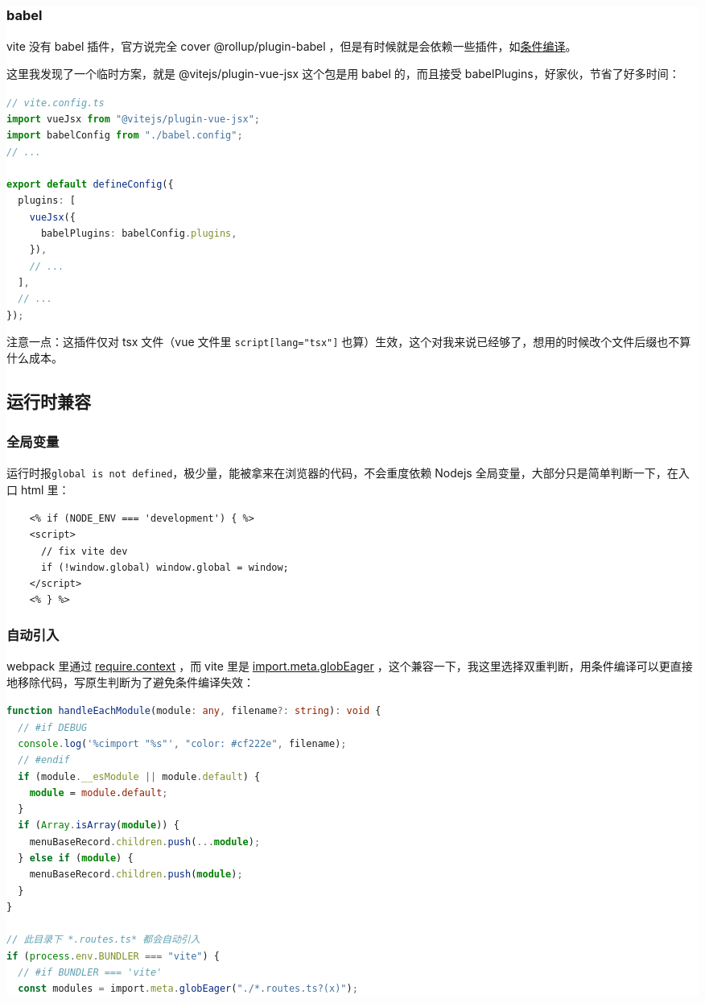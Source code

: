 ### babel

vite 没有 babel 插件，官方说完全 cover @rollup/plugin-babel ，但是有时候就是会依赖一些插件，如[条件编译](https://github.com/kaysonwu/babel-plugin-preprocessor)。

这里我发现了一个临时方案，就是 @vitejs/plugin-vue-jsx 这个包是用 babel 的，而且接受 babelPlugins，好家伙，节省了好多时间：

```ts
// vite.config.ts
import vueJsx from "@vitejs/plugin-vue-jsx";
import babelConfig from "./babel.config";
// ...

export default defineConfig({
  plugins: [
    vueJsx({
      babelPlugins: babelConfig.plugins,
    }),
    // ...
  ],
  // ...
});
```

注意一点：这插件仅对 tsx 文件（vue 文件里 `script[lang="tsx"]` 也算）生效，这个对我来说已经够了，想用的时候改个文件后缀也不算什么成本。

## 运行时兼容

### 全局变量

运行时报`global is not defined`，极少量，能被拿来在浏览器的代码，不会重度依赖 Nodejs 全局变量，大部分只是简单判断一下，在入口 html 里：

```ejs
    <% if (NODE_ENV === 'development') { %>
    <script>
      // fix vite dev
      if (!window.global) window.global = window;
    </script>
    <% } %>
```

### 自动引入

webpack 里通过 [require.context](https://webpack.docschina.org/guides/dependency-management/#requirecontext) ，而 vite 里是 [import.meta.globEager](https://vitejs.dev/guide/features.html#glob-import) ，这个兼容一下，我这里选择双重判断，用条件编译可以更直接地移除代码，写原生判断为了避免条件编译失效：

```ts
function handleEachModule(module: any, filename?: string): void {
  // #if DEBUG
  console.log('%cimport "%s"', "color: #cf222e", filename);
  // #endif
  if (module.__esModule || module.default) {
    module = module.default;
  }
  if (Array.isArray(module)) {
    menuBaseRecord.children.push(...module);
  } else if (module) {
    menuBaseRecord.children.push(module);
  }
}

// 此目录下 *.routes.ts* 都会自动引入
if (process.env.BUNDLER === "vite") {
  // #if BUNDLER === 'vite'
  const modules = import.meta.globEager("./*.routes.ts?(x)");
```